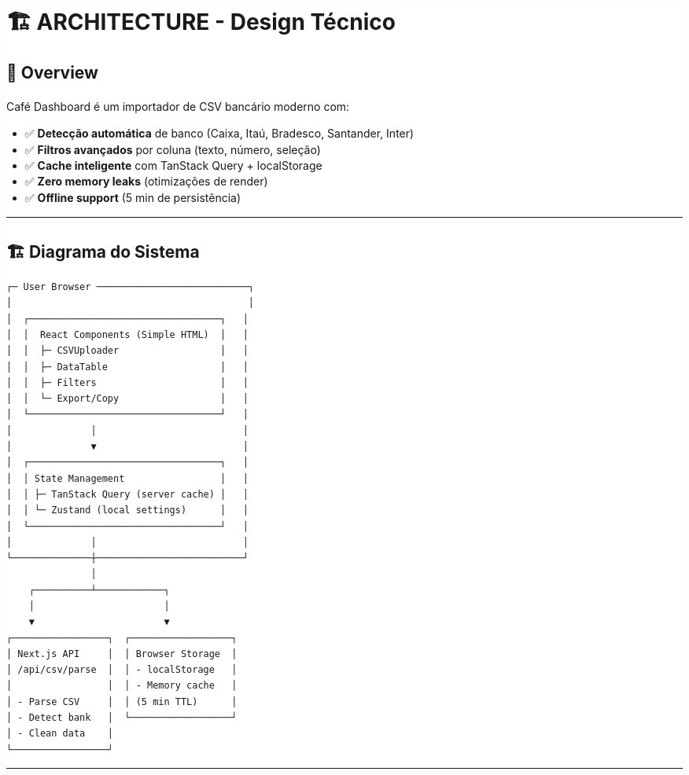 # 🏗️ ARCHITECTURE - Design Técnico

## 📌 Overview

Café Dashboard é um importador de CSV bancário moderno com:

- ✅ **Detecção automática** de banco (Caixa, Itaú, Bradesco, Santander, Inter)
- ✅ **Filtros avançados** por coluna (texto, número, seleção)
- ✅ **Cache inteligente** com TanStack Query + localStorage
- ✅ **Zero memory leaks** (otimizações de render)
- ✅ **Offline support** (5 min de persistência)

---

## 🏗️ Diagrama do Sistema

```
┌─ User Browser ───────────────────────────┐
│                                          │
│  ┌──────────────────────────────────┐   │
│  │  React Components (Simple HTML)  │   │
│  │  ├─ CSVUploader                  │   │
│  │  ├─ DataTable                    │   │
│  │  ├─ Filters                      │   │
│  │  └─ Export/Copy                  │   │
│  └──────────────────────────────────┘   │
│              │                          │
│              ▼                          │
│  ┌──────────────────────────────────┐   │
│  │ State Management                 │   │
│  │ ├─ TanStack Query (server cache) │   │
│  │ └─ Zustand (local settings)      │   │
│  └──────────────────────────────────┘   │
│              │                          │
└──────────────┼──────────────────────────┘
               │
    ┌──────────┴────────────┐
    │                       │
    ▼                       ▼
┌─────────────────┐  ┌──────────────────┐
│ Next.js API     │  │ Browser Storage  │
│ /api/csv/parse  │  │ - localStorage   │
│                 │  │ - Memory cache   │
│ - Parse CSV     │  │ (5 min TTL)      │
│ - Detect bank   │  └──────────────────┘
│ - Clean data    │
└─────────────────┘
```

---
